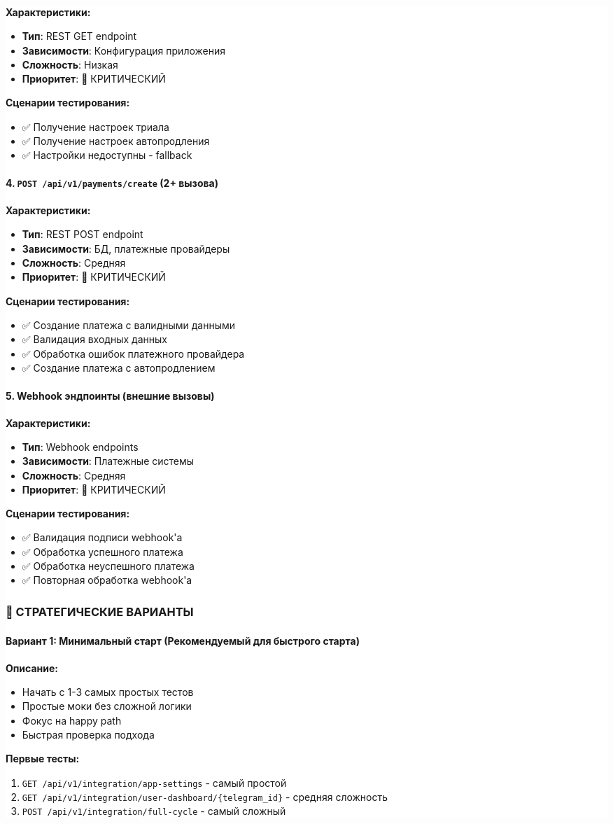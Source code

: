 **Характеристики:**
- **Тип**: REST GET endpoint
- **Зависимости**: Конфигурация приложения
- **Сложность**: Низкая
- **Приоритет**: 🔴 КРИТИЧЕСКИЙ

**Сценарии тестирования:**
- ✅ Получение настроек триала
- ✅ Получение настроек автопродления
- ✅ Настройки недоступны - fallback

#### 4. `POST /api/v1/payments/create` (2+ вызова)

**Характеристики:**
- **Тип**: REST POST endpoint
- **Зависимости**: БД, платежные провайдеры
- **Сложность**: Средняя
- **Приоритет**: 🔴 КРИТИЧЕСКИЙ

**Сценарии тестирования:**
- ✅ Создание платежа с валидными данными
- ✅ Валидация входных данных
- ✅ Обработка ошибок платежного провайдера
- ✅ Создание платежа с автопродлением

#### 5. Webhook эндпоинты (внешние вызовы)

**Характеристики:**
- **Тип**: Webhook endpoints
- **Зависимости**: Платежные системы
- **Сложность**: Средняя
- **Приоритет**: 🔴 КРИТИЧЕСКИЙ

**Сценарии тестирования:**
- ✅ Валидация подписи webhook'а
- ✅ Обработка успешного платежа
- ✅ Обработка неуспешного платежа
- ✅ Повторная обработка webhook'а

### 🔄 СТРАТЕГИЧЕСКИЕ ВАРИАНТЫ

#### Вариант 1: Минимальный старт (Рекомендуемый для быстрого старта)

**Описание:**
- Начать с 1-3 самых простых тестов
- Простые моки без сложной логики
- Фокус на happy path
- Быстрая проверка подхода

**Первые тесты:**
1. `GET /api/v1/integration/app-settings` - самый простой
2. `GET /api/v1/integration/user-dashboard/{telegram_id}` - средняя сложность
3. `POST /api/v1/integration/full-cycle` - самый сложный
